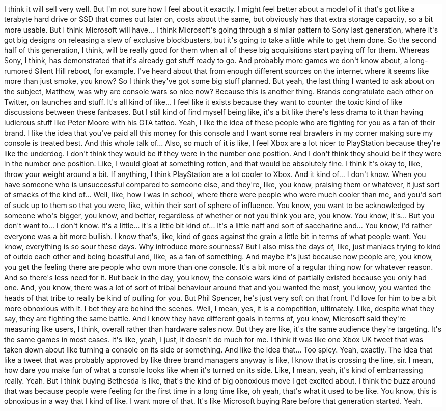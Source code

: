 I think it will sell very well. But I'm not sure how I feel about it exactly. I might feel better about a model of it that's got like a terabyte hard drive or SSD that comes out later on, costs about the same, but obviously has that extra storage capacity, so a bit more usable.
But I think Microsoft will have... I think Microsoft's going through a similar pattern to Sony last generation, where it's got big designs on releasing a slew of exclusive blockbusters, but it's going to take a little while to get them done. So the second half of this generation, I think, will be really good for them when all of these big acquisitions start paying off for them.
Whereas Sony, I think, has demonstrated that it's already got stuff ready to go. And probably more games we don't know about, a long-rumored Silent Hill reboot, for example. I've heard about that from enough different sources on the internet where it seems like more than just smoke, you know?
So I think they've got some big stuff planned. But yeah, the last thing I wanted to ask about on the subject, Matthew, was why are console wars so nice now? Because this is another thing.
Brands congratulate each other on Twitter, on launches and stuff. It's all kind of like... I feel like it exists because they want to counter the toxic kind of like discussions between these fanbases.
But I still kind of find myself being like, it's a bit like there's less drama to it than having ludicrous stuff like Peter Moore with his GTA tattoo.
Yeah, I like the idea of these people who are fighting for you as a fan of their brand. I like the idea that you've paid all this money for this console and I want some real brawlers in my corner making sure my console is treated best. And this whole talk of...
Also, so much of it is like, I feel Xbox are a lot nicer to PlayStation because they're like the underdog. I don't think they would be if they were in the number one position. And I don't think they should be if they were in the number one position.
Like, I would gloat at something rotten, and that would be absolutely fine. I think it's okay to, like, throw your weight around a bit. If anything, I think PlayStation are a lot cooler to Xbox.
And it kind of... I don't know. When you have someone who is unsuccessful compared to someone else, and they're, like, you know, praising them or whatever, it just sort of smacks of the kind of...
Well, like, how I was in school, where there were people who were much cooler than me, and you'd sort of suck up to them so that you were, like, within their sort of sphere of influence. You know, you want to be acknowledged by someone who's bigger, you know, and better, regardless of whether or not you think you are, you know. You know, it's...
But you don't want to... I don't know. It's a little...
it's a little bit kind of... It's a little naff and sort of saccharine and... You know, I'd rather everyone was a bit more bullish.
I know that's, like, kind of goes against the grain a little bit in terms of what people want. You know, everything is so sour these days. Why introduce more sourness?
But I also miss the days of, like, just maniacs trying to kind of outdo each other and being boastful and, like, as a fan of something. And maybe it's just because now people are, you know, you get the feeling there are people who own more than one console. It's a bit more of a regular thing now for whatever reason.
And so there's less need for it. But back in the day, you know, the console wars kind of partially existed because you only had one. And, you know, there was a lot of sort of tribal behaviour around that and you wanted the most, you know, you wanted the heads of that tribe to really be kind of pulling for you.
But Phil Spencer, he's just very soft on that front. I'd love for him to be a bit more obnoxious with it. I bet they are behind the scenes.
Well, I mean, yes, it is a competition, ultimately. Like, despite what they say, they are fighting the same battle. And I know they have different goals in terms of, you know, Microsoft said they're measuring like users, I think, overall rather than hardware sales now.
But they are like, it's the same audience they're targeting. It's the same games in most cases. It's like, yeah, I just, it doesn't do much for me.
I think it was like one Xbox UK tweet that was taken down about like turning a console on its side or something. And like the idea that...
Too spicy.
Yeah, exactly. The idea that like a tweet that was probably approved by like three brand managers anyway is like, I know that is crossing the line, sir. I mean, how dare you make fun of what a console looks like when it's turned on its side.
Like, I mean, yeah, it's kind of embarrassing really.
Yeah. But I think buying Bethesda is like, that's the kind of big obnoxious move I get excited about. I think the buzz around that was because people were feeling for the first time in a long time like, oh yeah, that's what it used to be like.
You know, this is obnoxious in a way that I kind of like. I want more of that.
It's like Microsoft buying Rare before that generation started.
Yeah.